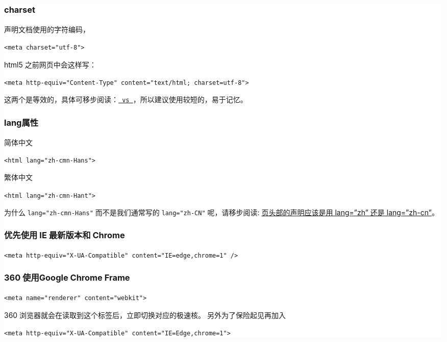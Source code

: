 ### charset

声明文档使用的字符编码，

```
<meta charset="utf-8">

```

html5 之前网页中会这样写：

```
<meta http-equiv="Content-Type" content="text/html; charset=utf-8">

```

这两个是等效的，具体可移步阅读：[`` vs ``](http://stackoverflow.com/questions/4696499/meta-charset-utf-8-vs-meta-http-equiv-content-type)，所以建议使用较短的，易于记忆。

### lang属性

简体中文

```
<html lang="zh-cmn-Hans">

```

繁体中文

```
<html lang="zh-cmn-Hant">

```

为什么 `lang="zh-cmn-Hans"` 而不是我们通常写的 `lang="zh-CN"` 呢，请移步阅读: [页头部的声明应该是用 lang=”zh” 还是 lang=”zh-cn”](http://zhi.hu/XyIa)。

### 优先使用 IE 最新版本和 Chrome

```
<meta http-equiv="X-UA-Compatible" content="IE=edge,chrome=1" />

```

### 360 使用Google Chrome Frame

```
<meta name="renderer" content="webkit">

```

360 浏览器就会在读取到这个标签后，立即切换对应的极速核。 另外为了保险起见再加入

```
<meta http-equiv="X-UA-Compatible" content="IE=Edge,chrome=1">

```
